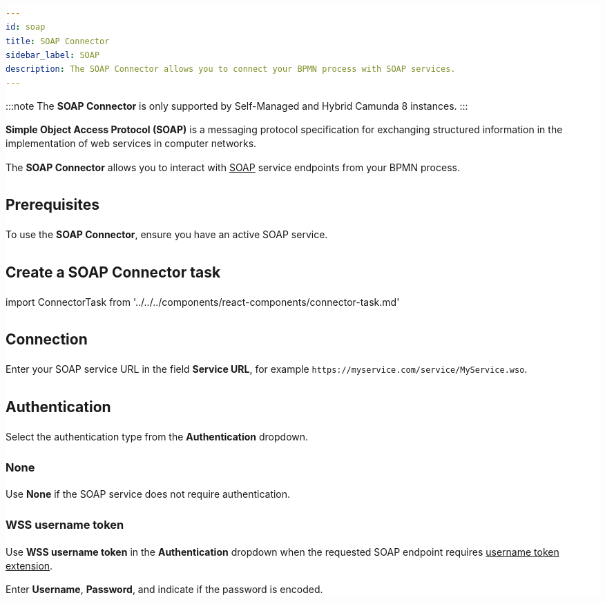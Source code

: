 ```yaml
---
id: soap
title: SOAP Connector
sidebar_label: SOAP
description: The SOAP Connector allows you to connect your BPMN process with SOAP services.
---
```


:::note
The **SOAP Connector** is only supported by Self-Managed and Hybrid Camunda 8 instances.
:::

**Simple Object Access Protocol (SOAP)** is a messaging protocol specification for exchanging structured
information in the implementation of web services in computer networks.

The **SOAP Connector** allows you to interact with [SOAP](https://www.w3.org/TR/soap/) service endpoints
from your BPMN process.

## Prerequisites

To use the **SOAP Connector**, ensure you have an active SOAP service.

## Create a SOAP Connector task

import ConnectorTask from '../../../components/react-components/connector-task.md'

<ConnectorTask/>

## Connection

Enter your SOAP service URL in the field **Service URL**, for example `https://myservice.com/service/MyService.wso`.

## Authentication

Select the authentication type from the **Authentication** dropdown.

### None

Use **None** if the SOAP service does not require authentication.

### WSS username token

Use **WSS username token** in the **Authentication** dropdown when the requested SOAP endpoint requires
[username token extension](https://docs.oasis-open.org/wss/v1.1/wss-v1.1-spec-pr-UsernameTokenProfile-01.htm#_Toc104276211).

Enter **Username**, **Password**, and indicate if the password is encoded.
